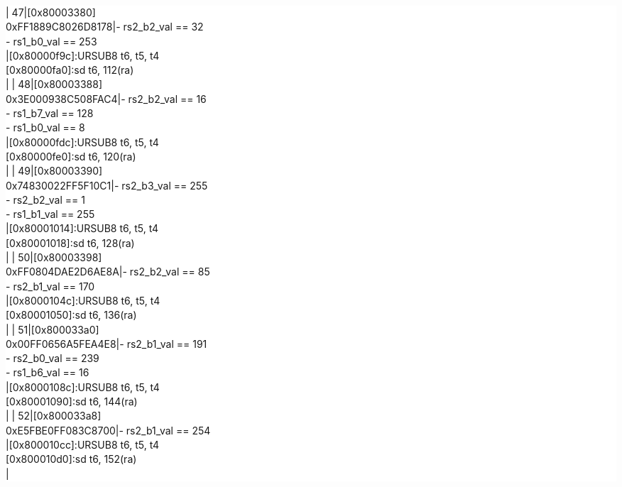 |  47|[0x80003380]<br>0xFF1889C8026D8178|- rs2_b2_val == 32<br> - rs1_b0_val == 253<br>                                                                                                                                                                                                                                                                                                                                                                                                                                                                                                                                                                                                                                                                                                                                     |[0x80000f9c]:URSUB8 t6, t5, t4<br> [0x80000fa0]:sd t6, 112(ra)<br>    |
|  48|[0x80003388]<br>0x3E000938C508FAC4|- rs2_b2_val == 16<br> - rs1_b7_val == 128<br> - rs1_b0_val == 8<br>                                                                                                                                                                                                                                                                                                                                                                                                                                                                                                                                                                                                                                                                                                               |[0x80000fdc]:URSUB8 t6, t5, t4<br> [0x80000fe0]:sd t6, 120(ra)<br>    |
|  49|[0x80003390]<br>0x74830022FF5F10C1|- rs2_b3_val == 255<br> - rs2_b2_val == 1<br> - rs1_b1_val == 255<br>                                                                                                                                                                                                                                                                                                                                                                                                                                                                                                                                                                                                                                                                                                              |[0x80001014]:URSUB8 t6, t5, t4<br> [0x80001018]:sd t6, 128(ra)<br>    |
|  50|[0x80003398]<br>0xFF0804DAE2D6AE8A|- rs2_b2_val == 85<br> - rs2_b1_val == 170<br>                                                                                                                                                                                                                                                                                                                                                                                                                                                                                                                                                                                                                                                                                                                                     |[0x8000104c]:URSUB8 t6, t5, t4<br> [0x80001050]:sd t6, 136(ra)<br>    |
|  51|[0x800033a0]<br>0x00FF0656A5FEA4E8|- rs2_b1_val == 191<br> - rs2_b0_val == 239<br> - rs1_b6_val == 16<br>                                                                                                                                                                                                                                                                                                                                                                                                                                                                                                                                                                                                                                                                                                             |[0x8000108c]:URSUB8 t6, t5, t4<br> [0x80001090]:sd t6, 144(ra)<br>    |
|  52|[0x800033a8]<br>0xE5FBE0FF083C8700|- rs2_b1_val == 254<br>                                                                                                                                                                                                                                                                                                                                                                                                                                                                                                                                                                                                                                                                                                                                                            |[0x800010cc]:URSUB8 t6, t5, t4<br> [0x800010d0]:sd t6, 152(ra)<br>    |